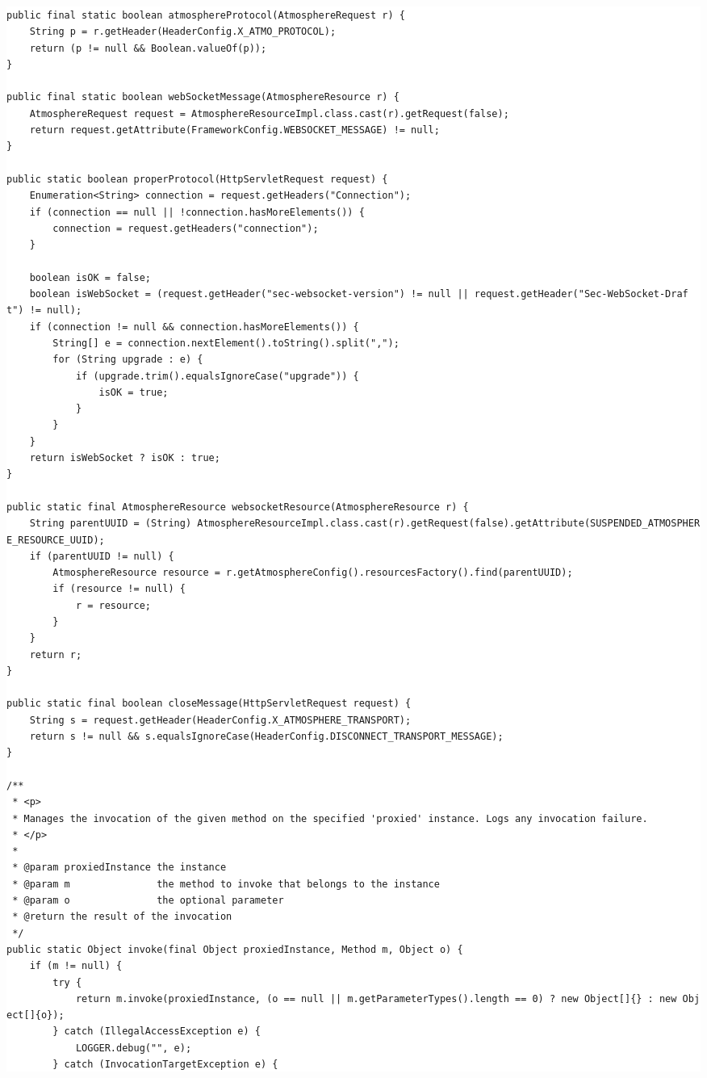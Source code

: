     public final static boolean atmosphereProtocol(AtmosphereRequest r) {
        String p = r.getHeader(HeaderConfig.X_ATMO_PROTOCOL);
        return (p != null && Boolean.valueOf(p));
    }

    public final static boolean webSocketMessage(AtmosphereResource r) {
        AtmosphereRequest request = AtmosphereResourceImpl.class.cast(r).getRequest(false);
        return request.getAttribute(FrameworkConfig.WEBSOCKET_MESSAGE) != null;
    }

    public static boolean properProtocol(HttpServletRequest request) {
        Enumeration<String> connection = request.getHeaders("Connection");
        if (connection == null || !connection.hasMoreElements()) {
            connection = request.getHeaders("connection");
        }

        boolean isOK = false;
        boolean isWebSocket = (request.getHeader("sec-websocket-version") != null || request.getHeader("Sec-WebSocket-Draft") != null);
        if (connection != null && connection.hasMoreElements()) {
            String[] e = connection.nextElement().toString().split(",");
            for (String upgrade : e) {
                if (upgrade.trim().equalsIgnoreCase("upgrade")) {
                    isOK = true;
                }
            }
        }
        return isWebSocket ? isOK : true;
    }

    public static final AtmosphereResource websocketResource(AtmosphereResource r) {
        String parentUUID = (String) AtmosphereResourceImpl.class.cast(r).getRequest(false).getAttribute(SUSPENDED_ATMOSPHERE_RESOURCE_UUID);
        if (parentUUID != null) {
            AtmosphereResource resource = r.getAtmosphereConfig().resourcesFactory().find(parentUUID);
            if (resource != null) {
                r = resource;
            }
        }
        return r;
    }

    public static final boolean closeMessage(HttpServletRequest request) {
        String s = request.getHeader(HeaderConfig.X_ATMOSPHERE_TRANSPORT);
        return s != null && s.equalsIgnoreCase(HeaderConfig.DISCONNECT_TRANSPORT_MESSAGE);
    }

    /**
     * <p>
     * Manages the invocation of the given method on the specified 'proxied' instance. Logs any invocation failure.
     * </p>
     *
     * @param proxiedInstance the instance
     * @param m               the method to invoke that belongs to the instance
     * @param o               the optional parameter
     * @return the result of the invocation
     */
    public static Object invoke(final Object proxiedInstance, Method m, Object o) {
        if (m != null) {
            try {
                return m.invoke(proxiedInstance, (o == null || m.getParameterTypes().length == 0) ? new Object[]{} : new Object[]{o});
            } catch (IllegalAccessException e) {
                LOGGER.debug("", e);
            } catch (InvocationTargetException e) {
